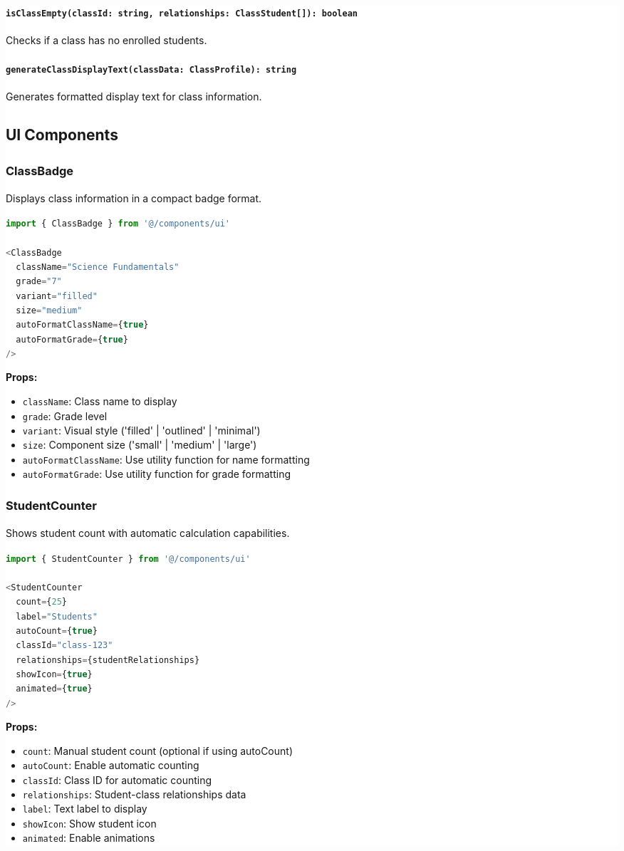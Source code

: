 #### `isClassEmpty(classId: string, relationships: ClassStudent[]): boolean`
Checks if a class has no enrolled students.

#### `generateClassDisplayText(classData: ClassProfile): string`
Generates formatted display text for class information.

## UI Components

### ClassBadge
Displays class information in a compact badge format.

```typescript
import { ClassBadge } from '@/components/ui'

<ClassBadge
  className="Science Fundamentals"
  grade="7"
  variant="filled"
  size="medium"
  autoFormatClassName={true}
  autoFormatGrade={true}
/>
```

**Props:**
- `className`: Class name to display
- `grade`: Grade level
- `variant`: Visual style ('filled' | 'outlined' | 'minimal')
- `size`: Component size ('small' | 'medium' | 'large')
- `autoFormatClassName`: Use utility function for name formatting
- `autoFormatGrade`: Use utility function for grade formatting

### StudentCounter
Shows student count with automatic calculation capabilities.

```typescript
import { StudentCounter } from '@/components/ui'

<StudentCounter
  count={25}
  label="Students"
  autoCount={true}
  classId="class-123"
  relationships={studentRelationships}
  showIcon={true}
  animated={true}
/>
```

**Props:**
- `count`: Manual student count (optional if using autoCount)
- `autoCount`: Enable automatic counting
- `classId`: Class ID for automatic counting
- `relationships`: Student-class relationships data
- `label`: Text label to display
- `showIcon`: Show student icon
- `animated`: Enable animations
